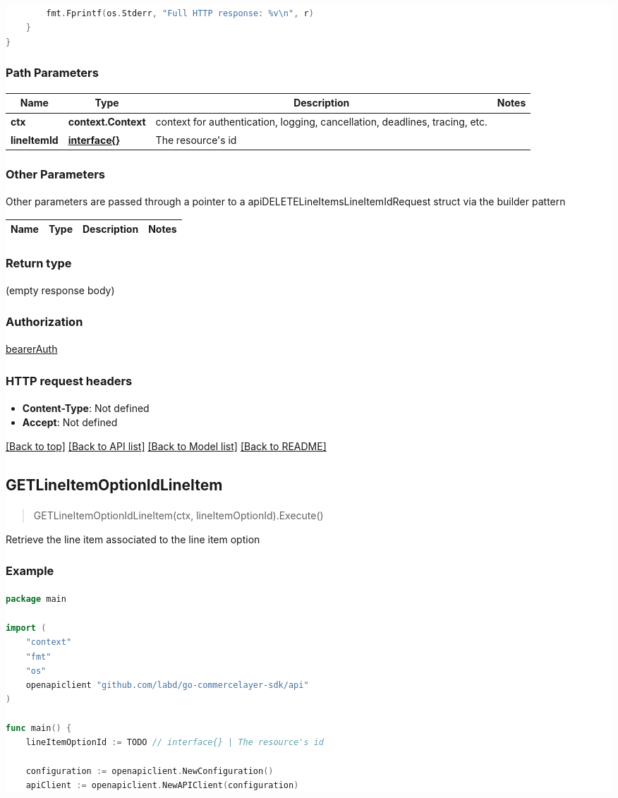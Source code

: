 ```go
        fmt.Fprintf(os.Stderr, "Full HTTP response: %v\n", r)
    }
}
```

### Path Parameters


Name | Type | Description  | Notes
------------- | ------------- | ------------- | -------------
**ctx** | **context.Context** | context for authentication, logging, cancellation, deadlines, tracing, etc.
**lineItemId** | [**interface{}**](.md) | The resource&#39;s id | 

### Other Parameters

Other parameters are passed through a pointer to a apiDELETELineItemsLineItemIdRequest struct via the builder pattern


Name | Type | Description  | Notes
------------- | ------------- | ------------- | -------------


### Return type

 (empty response body)

### Authorization

[bearerAuth](../README.md#bearerAuth)

### HTTP request headers

- **Content-Type**: Not defined
- **Accept**: Not defined

[[Back to top]](#) [[Back to API list]](../README.md#documentation-for-api-endpoints)
[[Back to Model list]](../README.md#documentation-for-models)
[[Back to README]](../README.md)


## GETLineItemOptionIdLineItem

> GETLineItemOptionIdLineItem(ctx, lineItemOptionId).Execute()

Retrieve the line item associated to the line item option



### Example

```go
package main

import (
    "context"
    "fmt"
    "os"
    openapiclient "github.com/labd/go-commercelayer-sdk/api"
)

func main() {
    lineItemOptionId := TODO // interface{} | The resource's id

    configuration := openapiclient.NewConfiguration()
    apiClient := openapiclient.NewAPIClient(configuration)
```